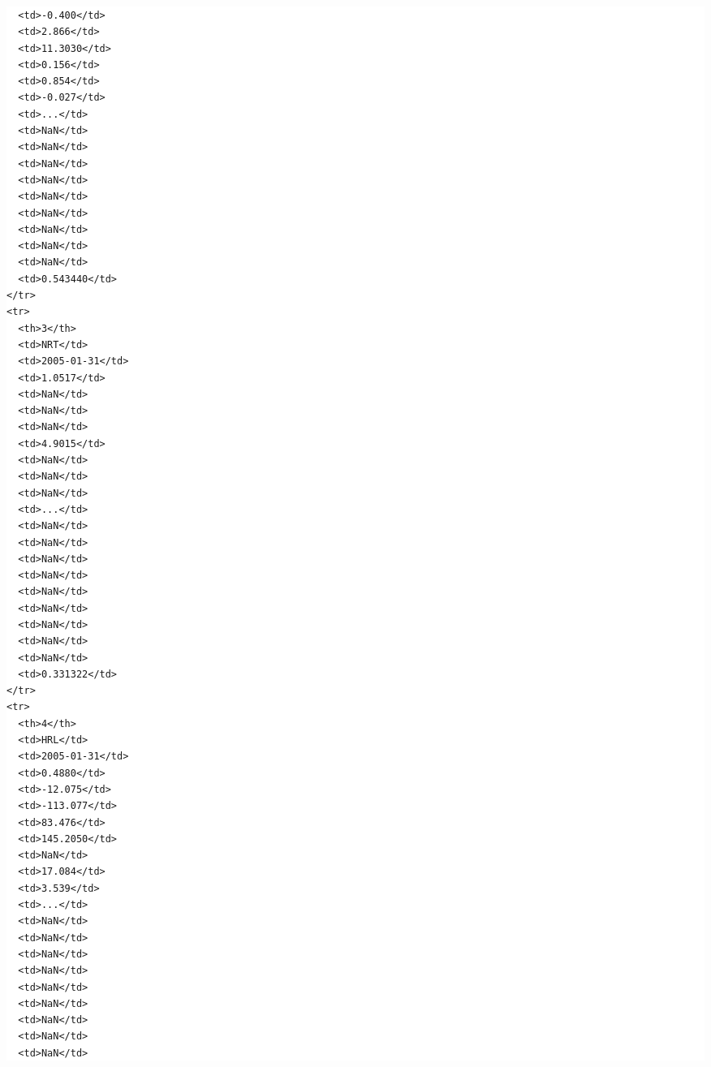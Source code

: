       <td>-0.400</td>
      <td>2.866</td>
      <td>11.3030</td>
      <td>0.156</td>
      <td>0.854</td>
      <td>-0.027</td>
      <td>...</td>
      <td>NaN</td>
      <td>NaN</td>
      <td>NaN</td>
      <td>NaN</td>
      <td>NaN</td>
      <td>NaN</td>
      <td>NaN</td>
      <td>NaN</td>
      <td>NaN</td>
      <td>0.543440</td>
    </tr>
    <tr>
      <th>3</th>
      <td>NRT</td>
      <td>2005-01-31</td>
      <td>1.0517</td>
      <td>NaN</td>
      <td>NaN</td>
      <td>NaN</td>
      <td>4.9015</td>
      <td>NaN</td>
      <td>NaN</td>
      <td>NaN</td>
      <td>...</td>
      <td>NaN</td>
      <td>NaN</td>
      <td>NaN</td>
      <td>NaN</td>
      <td>NaN</td>
      <td>NaN</td>
      <td>NaN</td>
      <td>NaN</td>
      <td>NaN</td>
      <td>0.331322</td>
    </tr>
    <tr>
      <th>4</th>
      <td>HRL</td>
      <td>2005-01-31</td>
      <td>0.4880</td>
      <td>-12.075</td>
      <td>-113.077</td>
      <td>83.476</td>
      <td>145.2050</td>
      <td>NaN</td>
      <td>17.084</td>
      <td>3.539</td>
      <td>...</td>
      <td>NaN</td>
      <td>NaN</td>
      <td>NaN</td>
      <td>NaN</td>
      <td>NaN</td>
      <td>NaN</td>
      <td>NaN</td>
      <td>NaN</td>
      <td>NaN</td>